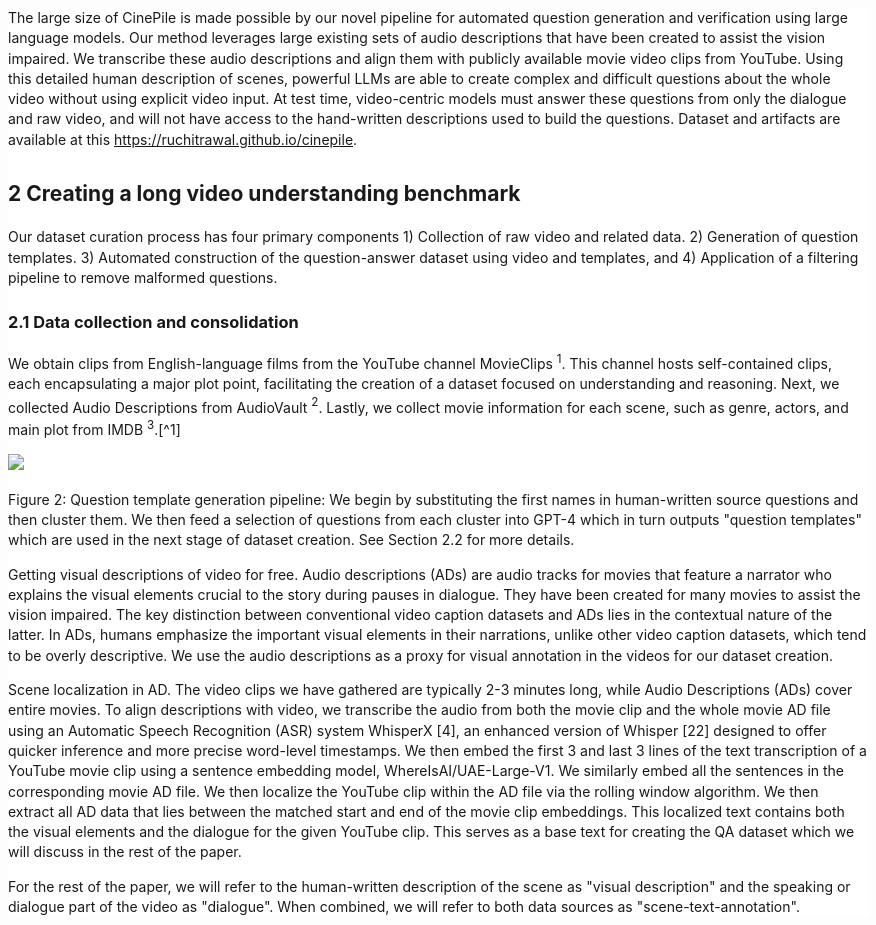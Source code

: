 The large size of CinePile is made possible by our novel pipeline for automated question generation and verification using large language models. Our method leverages large existing sets of audio descriptions that have been created to assist the vision impaired. We transcribe these audio descriptions and align them with publicly available movie video clips from YouTube. Using this detailed human description of scenes, powerful LLMs are able to create complex and difficult questions about the whole video without using explicit video input. At test time, video-centric models must answer these questions from only the dialogue and raw video, and will not have access to the hand-written descriptions used to build the questions. Dataset and artifacts are available at this https://ruchitrawal.github.io/cinepile.

## 2 Creating a long video understanding benchmark

Our dataset curation process has four primary components 1) Collection of raw video and related data. 2) Generation of question templates. 3) Automated construction of the question-answer dataset using video and templates, and 4) Application of a filtering pipeline to remove malformed questions.

### 2.1 Data collection and consolidation

We obtain clips from English-language films from the YouTube channel MovieClips ${ }^{1}$. This channel hosts self-contained clips, each encapsulating a major plot point, facilitating the creation of a dataset focused on understanding and reasoning. Next, we collected Audio Descriptions from AudioVault ${ }^{2}$. Lastly, we collect movie information for each scene, such as genre, actors, and main plot from IMDB ${ }^{3}$.[^1]

![](https://cdn.mathpix.com/cropped/2024_06_04_0ee5f3ea4d433ed90c9dg-03.jpg?height=393&width=1399&top_left_y=237&top_left_x=360)

Figure 2: Question template generation pipeline: We begin by substituting the first names in human-written source questions and then cluster them. We then feed a selection of questions from each cluster into GPT-4 which in turn outputs "question templates" which are used in the next stage of dataset creation. See Section 2.2 for more details.

Getting visual descriptions of video for free. Audio descriptions (ADs) are audio tracks for movies that feature a narrator who explains the visual elements crucial to the story during pauses in dialogue. They have been created for many movies to assist the vision impaired. The key distinction between conventional video caption datasets and ADs lies in the contextual nature of the latter. In ADs, humans emphasize the important visual elements in their narrations, unlike other video caption datasets, which tend to be overly descriptive. We use the audio descriptions as a proxy for visual annotation in the videos for our dataset creation.

Scene localization in AD. The video clips we have gathered are typically 2-3 minutes long, while Audio Descriptions (ADs) cover entire movies. To align descriptions with video, we transcribe the audio from both the movie clip and the whole movie AD file using an Automatic Speech Recognition (ASR) system WhisperX [4], an enhanced version of Whisper [22] designed to offer quicker inference and more precise word-level timestamps. We then embed the first 3 and last 3 lines of the text transcription of a YouTube movie clip using a sentence embedding model, WhereIsAI/UAE-Large-V1. We similarly embed all the sentences in the corresponding movie AD file. We then localize the YouTube clip within the $\mathrm{AD}$ file via the rolling window algorithm. We then extract all $\mathrm{AD}$ data that lies between the matched start and end of the movie clip embeddings. This localized text contains both the visual elements and the dialogue for the given YouTube clip. This serves as a base text for creating the QA dataset which we will discuss in the rest of the paper.

For the rest of the paper, we will refer to the human-written description of the scene as "visual description" and the speaking or dialogue part of the video as "dialogue". When combined, we will refer to both data sources as "scene-text-annotation".
